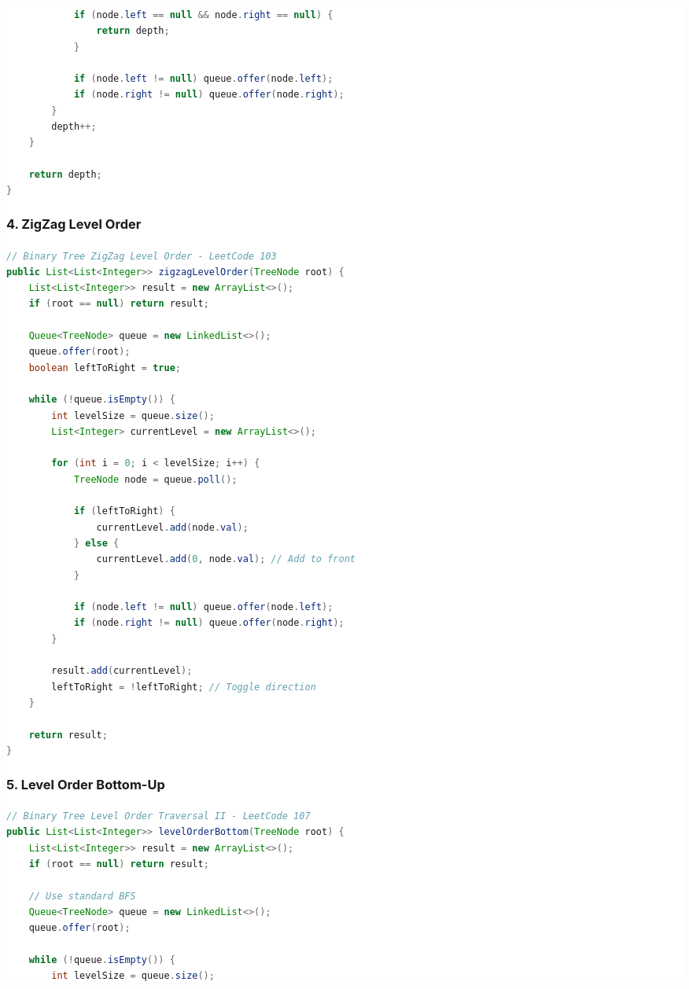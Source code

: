 ```java
            if (node.left == null && node.right == null) {
                return depth;
            }
            
            if (node.left != null) queue.offer(node.left);
            if (node.right != null) queue.offer(node.right);
        }
        depth++;
    }
    
    return depth;
}
```

### 4. ZigZag Level Order
```java
// Binary Tree ZigZag Level Order - LeetCode 103
public List<List<Integer>> zigzagLevelOrder(TreeNode root) {
    List<List<Integer>> result = new ArrayList<>();
    if (root == null) return result;
    
    Queue<TreeNode> queue = new LinkedList<>();
    queue.offer(root);
    boolean leftToRight = true;
    
    while (!queue.isEmpty()) {
        int levelSize = queue.size();
        List<Integer> currentLevel = new ArrayList<>();
        
        for (int i = 0; i < levelSize; i++) {
            TreeNode node = queue.poll();
            
            if (leftToRight) {
                currentLevel.add(node.val);
            } else {
                currentLevel.add(0, node.val); // Add to front
            }
            
            if (node.left != null) queue.offer(node.left);
            if (node.right != null) queue.offer(node.right);
        }
        
        result.add(currentLevel);
        leftToRight = !leftToRight; // Toggle direction
    }
    
    return result;
}
```

### 5. Level Order Bottom-Up  
```java
// Binary Tree Level Order Traversal II - LeetCode 107
public List<List<Integer>> levelOrderBottom(TreeNode root) {
    List<List<Integer>> result = new ArrayList<>();
    if (root == null) return result;
    
    // Use standard BFS
    Queue<TreeNode> queue = new LinkedList<>();
    queue.offer(root);
    
    while (!queue.isEmpty()) {
        int levelSize = queue.size();
```